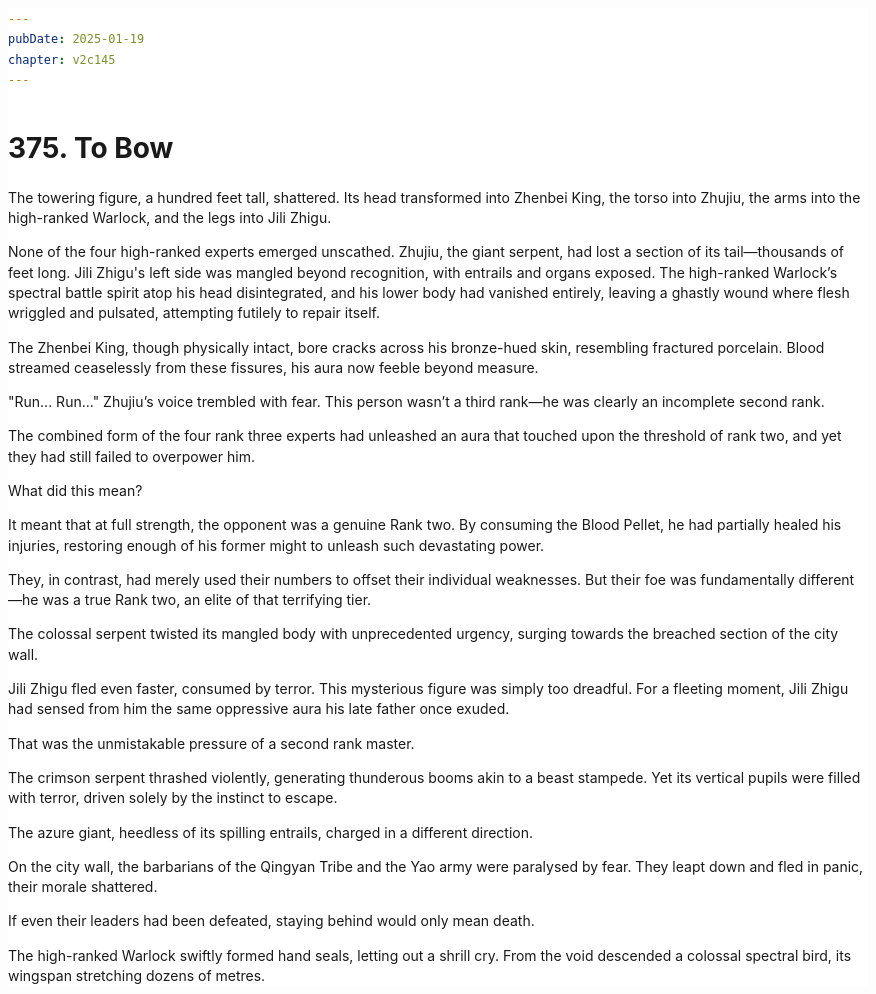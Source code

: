 ```yaml
---
pubDate: 2025-01-19
chapter: v2c145
---
```


# 375. To Bow

The towering figure, a hundred feet tall, shattered. Its head transformed into Zhenbei King, the torso into Zhujiu, the arms into the high-ranked Warlock, and the legs into Jili Zhigu.

None of the four high-ranked experts emerged unscathed. Zhujiu, the giant serpent, had lost a section of its tail—thousands of feet long. Jili Zhigu's left side was mangled beyond recognition, with entrails and organs exposed. The high-ranked Warlock’s spectral battle spirit atop his head disintegrated, and his lower body had vanished entirely, leaving a ghastly wound where flesh wriggled and pulsated, attempting futilely to repair itself.

The Zhenbei King, though physically intact, bore cracks across his bronze-hued skin, resembling fractured porcelain. Blood streamed ceaselessly from these fissures, his aura now feeble beyond measure.

"Run... Run..." Zhujiu’s voice trembled with fear. This person wasn’t a third rank—he was clearly an incomplete second rank.

The combined form of the four rank three experts had unleashed an aura that touched upon the threshold of rank two, and yet they had still failed to overpower him.

What did this mean?

It meant that at full strength, the opponent was a genuine Rank two. By consuming the Blood Pellet, he had partially healed his injuries, restoring enough of his former might to unleash such devastating power.

They, in contrast, had merely used their numbers to offset their individual weaknesses. But their foe was fundamentally different—he was a true Rank two, an elite of that terrifying tier.

The colossal serpent twisted its mangled body with unprecedented urgency, surging towards the breached section of the city wall.

Jili Zhigu fled even faster, consumed by terror. This mysterious figure was simply too dreadful. For a fleeting moment, Jili Zhigu had sensed from him the same oppressive aura his late father once exuded.

That was the unmistakable pressure of a second rank master.

The crimson serpent thrashed violently, generating thunderous booms akin to a beast stampede. Yet its vertical pupils were filled with terror, driven solely by the instinct to escape.

The azure giant, heedless of its spilling entrails, charged in a different direction.

On the city wall, the barbarians of the Qingyan Tribe and the Yao army were paralysed by fear. They leapt down and fled in panic, their morale shattered.

If even their leaders had been defeated, staying behind would only mean death.

The high-ranked Warlock swiftly formed hand seals, letting out a shrill cry. From the void descended a colossal spectral bird, its wingspan stretching dozens of metres.
